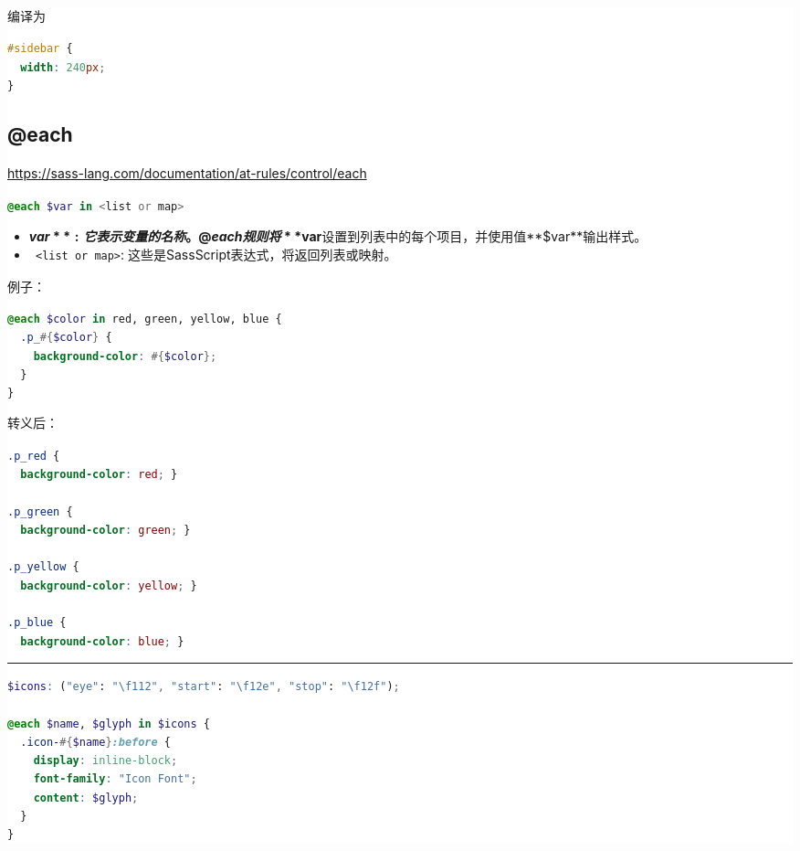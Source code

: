 编译为

```css
#sidebar {
  width: 240px; 
}
```

## @each

[ https://sass-lang.com/documentation/at-rules/control/each ]( https://sass-lang.com/documentation/at-rules/control/each )

```scss
@each $var in <list or map>
```

- **$var**: 它表示变量的名称。 @each规则将**$var**设置到列表中的每个项目，并使用值**$var**输出样式。
- ` <list or map>`: 这些是SassScript表达式，将返回列表或映射。



例子：

```scss
@each $color in red, green, yellow, blue {
  .p_#{$color} {
    background-color: #{$color};
  }
}
```

转义后：

```css
.p_red {
  background-color: red; }

.p_green {
  background-color: green; }

.p_yellow {
  background-color: yellow; }

.p_blue {
  background-color: blue; }
```



----



```scss
$icons: ("eye": "\f112", "start": "\f12e", "stop": "\f12f");

@each $name, $glyph in $icons {
  .icon-#{$name}:before {
    display: inline-block;
    font-family: "Icon Font";
    content: $glyph;
  }
}
```
